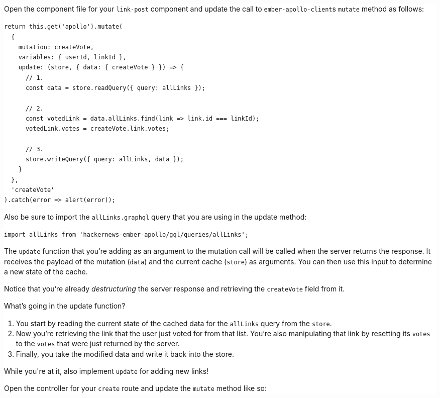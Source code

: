 <Instruction>

Open the component file for your `link-post` component and update the call to `ember-apollo-client`s `mutate` method as follows:

```js(path=".../hackernews-ember-apollo/app/components/link-post.js")
return this.get('apollo').mutate(
  {
    mutation: createVote,
    variables: { userId, linkId },
    update: (store, { data: { createVote } }) => {
      // 1.
      const data = store.readQuery({ query: allLinks });
      
      // 2.
      const votedLink = data.allLinks.find(link => link.id === linkId);
      votedLink.votes = createVote.link.votes;
      
      // 3.
      store.writeQuery({ query: allLinks, data });
    }
  },
  'createVote'
).catch(error => alert(error));
```

</Instruction>

<Instruction>

Also be sure to import the `allLinks.graphql` query that you are using in the update method:

```js(path=".../hackernews-ember-apollo/app/components/link-post.js")
import allLinks from 'hackernews-ember-apollo/gql/queries/allLinks';
```

</Instruction>

The `update` function that you’re adding as an argument to the mutation call will be called when the server returns the response. It receives the payload of the mutation (`data`) and the current cache (`store`) as arguments. You can then use this input to determine a new state of the cache. 

Notice that you’re already *destructuring* the server response and retrieving the `createVote` field from it. 

What’s going in the update function?

1. You start by reading the current state of the cached data for the `allLinks` query from the `store`.
2. Now you’re retrieving the link that the user just voted for from that list. You’re also manipulating that link by resetting its `votes` to the `votes` that were just returned by the server.
3. Finally, you take the modified data and write it back into the store.

While you're at it, also implement `update` for adding new links!

<Instruction>

Open the controller for your `create` route and update the `mutate` method like so:
